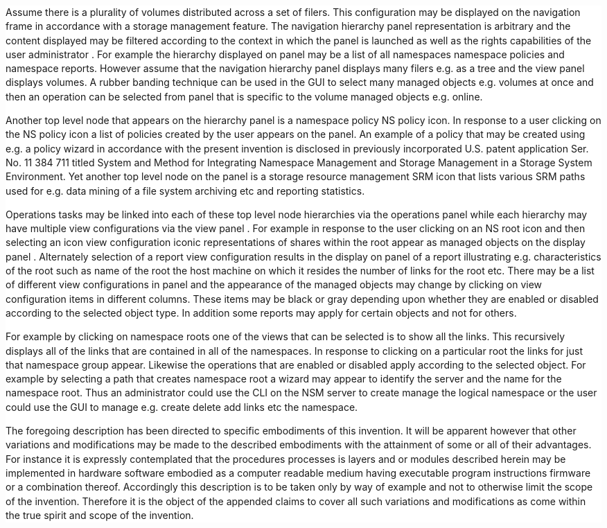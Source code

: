 Assume there is a plurality of volumes distributed across a set of filers. This configuration may be displayed on the navigation frame in accordance with a storage management feature. The navigation hierarchy panel representation is arbitrary and the content displayed may be filtered according to the context in which the panel is launched as well as the rights capabilities of the user administrator . For example the hierarchy displayed on panel may be a list of all namespaces namespace policies and namespace reports. However assume that the navigation hierarchy panel displays many filers e.g. as a tree and the view panel displays volumes. A rubber banding technique can be used in the GUI to select many managed objects e.g. volumes at once and then an operation can be selected from panel that is specific to the volume managed objects e.g. online.

Another top level node that appears on the hierarchy panel is a namespace policy NS policy icon. In response to a user clicking on the NS policy icon a list of policies created by the user appears on the panel. An example of a policy that may be created using e.g. a policy wizard in accordance with the present invention is disclosed in previously incorporated U.S. patent application Ser. No. 11 384 711 titled System and Method for Integrating Namespace Management and Storage Management in a Storage System Environment. Yet another top level node on the panel is a storage resource management SRM icon that lists various SRM paths used for e.g. data mining of a file system archiving etc and reporting statistics.

Operations tasks may be linked into each of these top level node hierarchies via the operations panel while each hierarchy may have multiple view configurations via the view panel . For example in response to the user clicking on an NS root icon and then selecting an icon view configuration iconic representations of shares within the root appear as managed objects on the display panel . Alternately selection of a report view configuration results in the display on panel of a report illustrating e.g. characteristics of the root such as name of the root the host machine on which it resides the number of links for the root etc. There may be a list of different view configurations in panel and the appearance of the managed objects may change by clicking on view configuration items in different columns. These items may be black or gray depending upon whether they are enabled or disabled according to the selected object type. In addition some reports may apply for certain objects and not for others.

For example by clicking on namespace roots one of the views that can be selected is to show all the links. This recursively displays all of the links that are contained in all of the namespaces. In response to clicking on a particular root the links for just that namespace group appear. Likewise the operations that are enabled or disabled apply according to the selected object. For example by selecting a path that creates namespace root a wizard may appear to identify the server and the name for the namespace root. Thus an administrator could use the CLI on the NSM server to create manage the logical namespace or the user could use the GUI to manage e.g. create delete add links etc the namespace.

The foregoing description has been directed to specific embodiments of this invention. It will be apparent however that other variations and modifications may be made to the described embodiments with the attainment of some or all of their advantages. For instance it is expressly contemplated that the procedures processes is layers and or modules described herein may be implemented in hardware software embodied as a computer readable medium having executable program instructions firmware or a combination thereof. Accordingly this description is to be taken only by way of example and not to otherwise limit the scope of the invention. Therefore it is the object of the appended claims to cover all such variations and modifications as come within the true spirit and scope of the invention.

